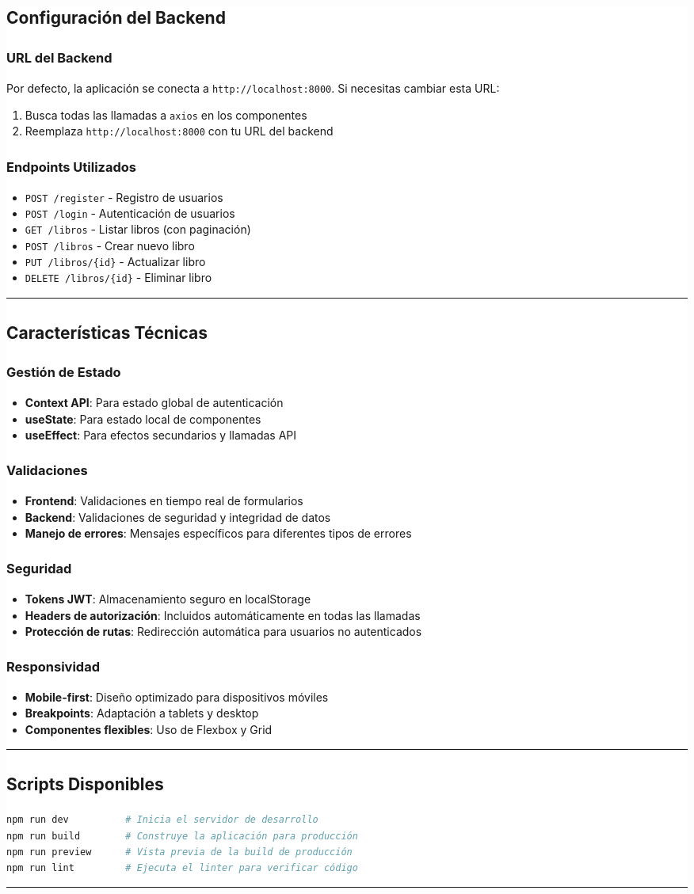 
## Configuración del Backend

### URL del Backend
Por defecto, la aplicación se conecta a `http://localhost:8000`. Si necesitas cambiar esta URL:

1. Busca todas las llamadas a `axios` en los componentes
2. Reemplaza `http://localhost:8000` con tu URL del backend

### Endpoints Utilizados
- `POST /register` - Registro de usuarios
- `POST /login` - Autenticación de usuarios
- `GET /libros` - Listar libros (con paginación)
- `POST /libros` - Crear nuevo libro
- `PUT /libros/{id}` - Actualizar libro
- `DELETE /libros/{id}` - Eliminar libro

---

## Características Técnicas

### Gestión de Estado
- **Context API**: Para estado global de autenticación
- **useState**: Para estado local de componentes
- **useEffect**: Para efectos secundarios y llamadas API

### Validaciones
- **Frontend**: Validaciones en tiempo real de formularios
- **Backend**: Validaciones de seguridad y integridad de datos
- **Manejo de errores**: Mensajes específicos para diferentes tipos de errores

### Seguridad
- **Tokens JWT**: Almacenamiento seguro en localStorage
- **Headers de autorización**: Incluidos automáticamente en todas las llamadas
- **Protección de rutas**: Redirección automática para usuarios no autenticados

### Responsividad
- **Mobile-first**: Diseño optimizado para dispositivos móviles
- **Breakpoints**: Adaptación a tablets y desktop
- **Componentes flexibles**: Uso de Flexbox y Grid

---

## Scripts Disponibles

```bash
npm run dev          # Inicia el servidor de desarrollo
npm run build        # Construye la aplicación para producción
npm run preview      # Vista previa de la build de producción
npm run lint         # Ejecuta el linter para verificar código
```

---